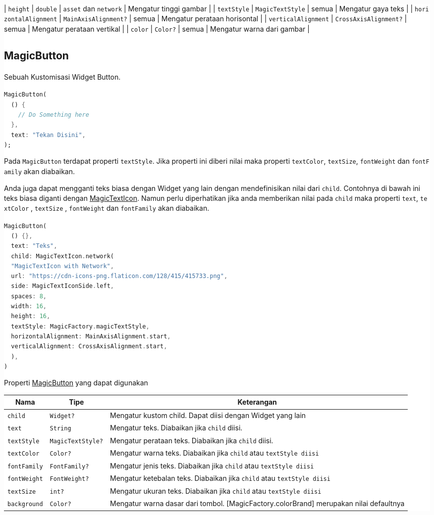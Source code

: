 | `height`              | `double`              | `asset` dan `network` | Mengatur tinggi gambar                   |
| `textStyle`           | `MagicTextStyle`      | semua                 | Mengatur gaya teks                       |
| `horizontalAlignment` | `MainAxisAlignment?`  | semua                 | Mengatur perataan horisontal             |
| `verticalAlignment`   | `CrossAxisAlignment?` | semua                 | Mengatur perataan vertikal               |
| `color`               | `Color?`              | semua                 | Mengatur warna dari gambar               |

## MagicButton

Sebuah Kustomisasi Widget Button.

```dart
MagicButton(
  () {
    // Do Something here
  },
  text: "Tekan Disini",
);
```

Pada `MagicButton` terdapat properti `textStyle`. Jika properti ini diberi nilai maka
properti `textColor`, `textSize`, `fontWeight` dan `fontFamily` akan diabaikan.

Anda juga dapat mengganti teks biasa dengan Widget yang lain dengan mendefinisikan nilai
dari `child`. Contohnya di bawah ini teks biasa diganti dengan [MagicTextIcon](#magictexticon).
Namun perlu diperhatikan jika anda memberikan nilai pada `child` maka properti `text`, `textColor`
, `textSize`
, `fontWeight` dan `fontFamily` akan diabaikan.

```dart
MagicButton(
  () {},
  text: "Teks",
  child: MagicTextIcon.network(
  "MagicTextIcon with Network",
  url: "https://cdn-icons-png.flaticon.com/128/415/415733.png",
  side: MagicTextIconSide.left,
  spaces: 8,
  width: 16,
  height: 16,
  textStyle: MagicFactory.magicTextStyle,
  horizontalAlignment: MainAxisAlignment.start,
  verticalAlignment: CrossAxisAlignment.start,
  ),
)
```

Properti [MagicButton](#magicbutton) yang dapat digunakan

| Nama          | Tipe                  | Keterangan                                                                                                                                                                     |
|---------------|-----------------------|--------------------------------------------------------------------------------------------------------------------------------------------------------------------------------|
| `child`       | `Widget?`             | Mengatur kustom child. Dapat diisi dengan Widget yang lain                                                                                                                     |
| `text`        | `String`              | Mengatur teks. Diabaikan jika `child` diisi.                                                                                                                                   |
| `textStyle`   | `MagicTextStyle?`     | Mengatur perataan teks. Diabaikan jika `child` diisi.                                                                                                                          |
| `textColor`   | `Color?`              | Mengatur warna teks. Diabaikan jika `child` atau `textStyle diisi`                                                                                                             |
| `fontFamily`  | `FontFamily?`         | Mengatur jenis teks. Diabaikan jika `child` atau `textStyle diisi`                                                                                                             |
| `fontWeight`  | `FontWeight?`         | Mengatur ketebalan teks. Diabaikan jika `child` atau `textStyle diisi`                                                                                                         |
| `textSize`    | `int?`                | Mengatur ukuran teks. Diabaikan jika `child` atau `textStyle diisi`                                                                                                            |
| `background`  | `Color?`              | Mengatur warna dasar dari tombol. [MagicFactory.colorBrand] merupakan nilai defaultnya                                                                                         |